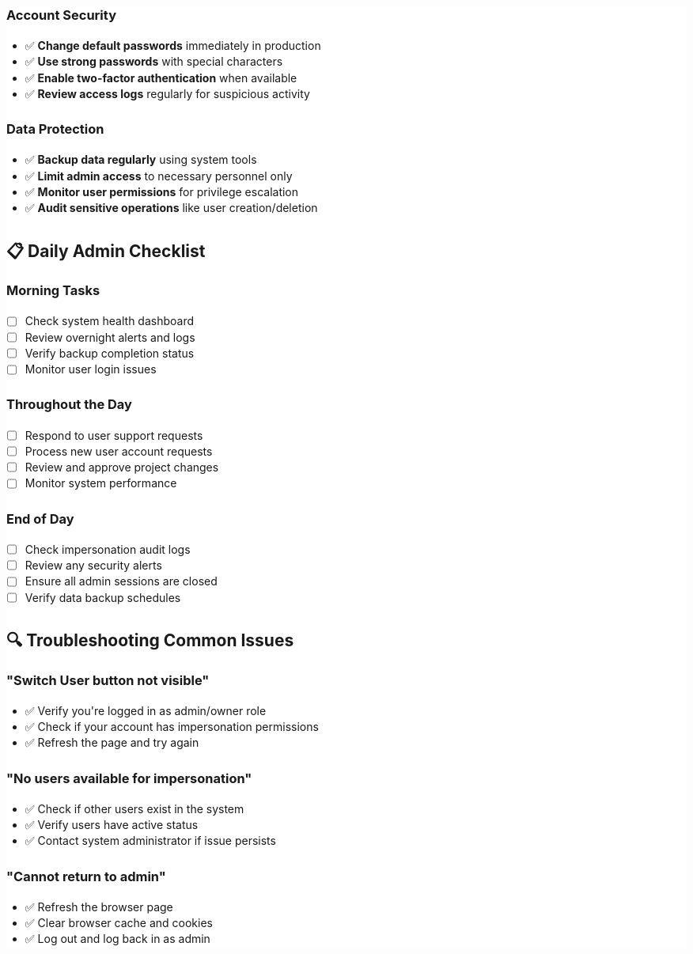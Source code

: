 ### Account Security
- ✅ **Change default passwords** immediately in production
- ✅ **Use strong passwords** with special characters
- ✅ **Enable two-factor authentication** when available
- ✅ **Review access logs** regularly for suspicious activity

### Data Protection
- ✅ **Backup data regularly** using system tools
- ✅ **Limit admin access** to necessary personnel only
- ✅ **Monitor user permissions** for privilege escalation
- ✅ **Audit sensitive operations** like user creation/deletion

## 📋 Daily Admin Checklist

### Morning Tasks
- [ ] Check system health dashboard
- [ ] Review overnight alerts and logs
- [ ] Verify backup completion status
- [ ] Monitor user login issues

### Throughout the Day
- [ ] Respond to user support requests
- [ ] Process new user account requests
- [ ] Review and approve project changes
- [ ] Monitor system performance

### End of Day
- [ ] Check impersonation audit logs
- [ ] Review any security alerts
- [ ] Ensure all admin sessions are closed
- [ ] Verify data backup schedules

## 🔍 Troubleshooting Common Issues

### "Switch User button not visible"
- ✅ Verify you're logged in as admin/owner role
- ✅ Check if your account has impersonation permissions
- ✅ Refresh the page and try again

### "No users available for impersonation"
- ✅ Check if other users exist in the system
- ✅ Verify users have active status
- ✅ Contact system administrator if issue persists

### "Cannot return to admin"
- ✅ Refresh the browser page
- ✅ Clear browser cache and cookies
- ✅ Log out and log back in as admin

